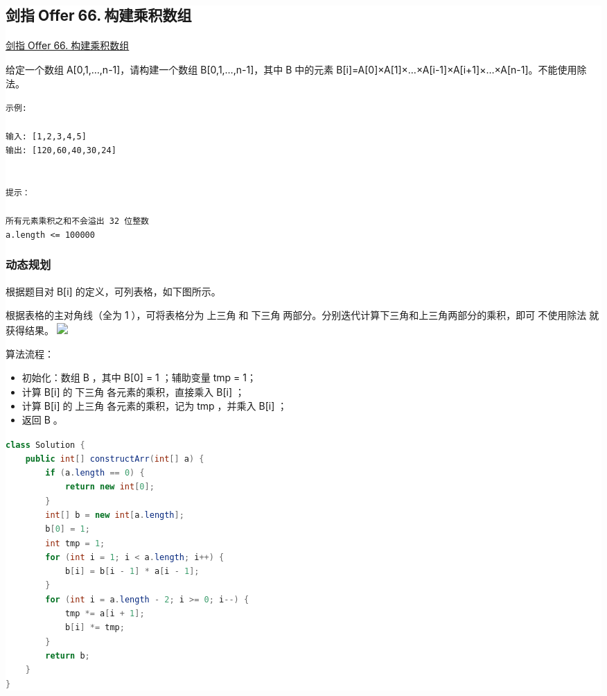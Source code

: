 ## 剑指 Offer 66. 构建乘积数组
[剑指 Offer 66. 构建乘积数组](https://leetcode-cn.com/problems/gou-jian-cheng-ji-shu-zu-lcof/)

给定一个数组 A[0,1,…,n-1]，请构建一个数组 B[0,1,…,n-1]，其中 B 中的元素 B[i]=A[0]×A[1]×…×A[i-1]×A[i+1]×…×A[n-1]。不能使用除法。


```
示例:

输入: [1,2,3,4,5]
输出: [120,60,40,30,24]
 

提示：

所有元素乘积之和不会溢出 32 位整数
a.length <= 100000
```
### 动态规划
根据题目对 B[i] 的定义，可列表格，如下图所示。

根据表格的主对角线（全为 1 ），可将表格分为 上三角 和 下三角 两部分。分别迭代计算下三角和上三角两部分的乘积，即可 不使用除法 就获得结果。
![](https://gitee.com/wardseptember/images/raw/master/imgs/20200817155830.png)

算法流程：
* 初始化：数组 B ，其中 B[0] = 1 ；辅助变量 tmp = 1；
* 计算 B[i] 的 下三角 各元素的乘积，直接乘入 B[i] ；
* 计算 B[i] 的 上三角 各元素的乘积，记为 tmp ，并乘入 B[i] ；
* 返回 B 。


```java
class Solution {
    public int[] constructArr(int[] a) {
        if (a.length == 0) {
            return new int[0];
        }
        int[] b = new int[a.length];
        b[0] = 1;
        int tmp = 1;
        for (int i = 1; i < a.length; i++) {
            b[i] = b[i - 1] * a[i - 1];
        }
        for (int i = a.length - 2; i >= 0; i--) {
            tmp *= a[i + 1];
            b[i] *= tmp;
        }
        return b;
    }
}
```

